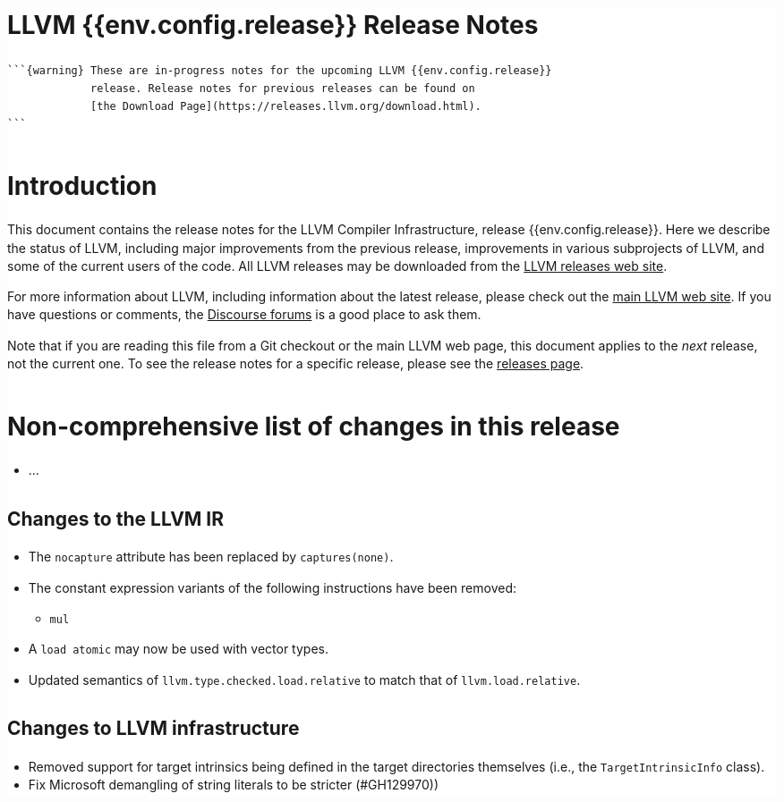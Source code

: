 

LLVM {{env.config.release}} Release Notes
=========================================

```{contents}
```

````{only} PreRelease
```{warning} These are in-progress notes for the upcoming LLVM {{env.config.release}}
             release. Release notes for previous releases can be found on
             [the Download Page](https://releases.llvm.org/download.html).
```
````

Introduction
============

This document contains the release notes for the LLVM Compiler Infrastructure,
release {{env.config.release}}.  Here we describe the status of LLVM, including
major improvements from the previous release, improvements in various subprojects
of LLVM, and some of the current users of the code.  All LLVM releases may be
downloaded from the [LLVM releases web site](https://llvm.org/releases/).

For more information about LLVM, including information about the latest
release, please check out the [main LLVM web site](https://llvm.org/).  If you
have questions or comments, the [Discourse forums](https://discourse.llvm.org)
is a good place to ask them.

Note that if you are reading this file from a Git checkout or the main
LLVM web page, this document applies to the *next* release, not the current
one.  To see the release notes for a specific release, please see the
[releases page](https://llvm.org/releases/).

Non-comprehensive list of changes in this release
=================================================



* ...



Changes to the LLVM IR
----------------------

* The `nocapture` attribute has been replaced by `captures(none)`.
* The constant expression variants of the following instructions have been
  removed:

  * `mul`
* A `load atomic` may now be used with vector types.

* Updated semantics of `llvm.type.checked.load.relative` to match that of
  `llvm.load.relative`.

Changes to LLVM infrastructure
------------------------------

* Removed support for target intrinsics being defined in the target directories
  themselves (i.e., the `TargetIntrinsicInfo` class).
* Fix Microsoft demangling of string literals to be stricter
  (#GH129970))
